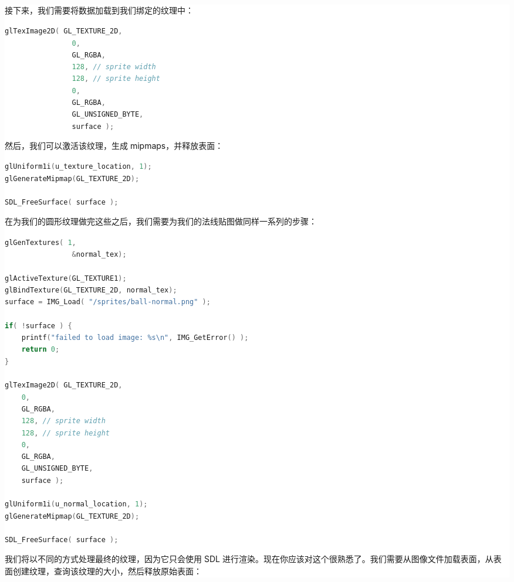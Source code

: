 接下来，我们需要将数据加载到我们绑定的纹理中：

```cpp
glTexImage2D( GL_TEXTURE_2D,
                0,
                GL_RGBA,
                128, // sprite width
                128, // sprite height
                0,
                GL_RGBA,
                GL_UNSIGNED_BYTE,
                surface );
```

然后，我们可以激活该纹理，生成 mipmaps，并释放表面：

```cpp
glUniform1i(u_texture_location, 1);
glGenerateMipmap(GL_TEXTURE_2D);

SDL_FreeSurface( surface );
```

在为我们的圆形纹理做完这些之后，我们需要为我们的法线贴图做同样一系列的步骤：

```cpp
glGenTextures( 1,
                &normal_tex);

glActiveTexture(GL_TEXTURE1);
glBindTexture(GL_TEXTURE_2D, normal_tex);
surface = IMG_Load( "/sprites/ball-normal.png" );

if( !surface ) {
    printf("failed to load image: %s\n", IMG_GetError() );
    return 0;
}

glTexImage2D( GL_TEXTURE_2D,
    0,
    GL_RGBA,
    128, // sprite width
    128, // sprite height
    0,
    GL_RGBA,
    GL_UNSIGNED_BYTE,
    surface );

glUniform1i(u_normal_location, 1);
glGenerateMipmap(GL_TEXTURE_2D);

SDL_FreeSurface( surface );
```

我们将以不同的方式处理最终的纹理，因为它只会使用 SDL 进行渲染。现在你应该对这个很熟悉了。我们需要从图像文件加载表面，从表面创建纹理，查询该纹理的大小，然后释放原始表面：
